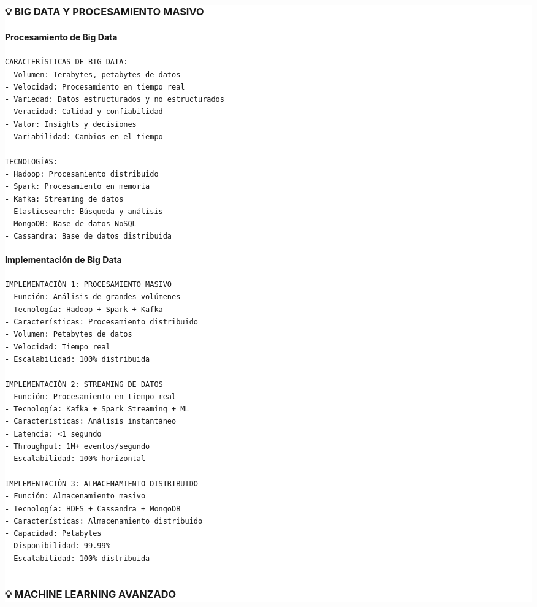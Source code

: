 
### 💡 BIG DATA Y PROCESAMIENTO MASIVO

#### **Procesamiento de Big Data**
```
CARACTERÍSTICAS DE BIG DATA:
- Volumen: Terabytes, petabytes de datos
- Velocidad: Procesamiento en tiempo real
- Variedad: Datos estructurados y no estructurados
- Veracidad: Calidad y confiabilidad
- Valor: Insights y decisiones
- Variabilidad: Cambios en el tiempo

TECNOLOGÍAS:
- Hadoop: Procesamiento distribuido
- Spark: Procesamiento en memoria
- Kafka: Streaming de datos
- Elasticsearch: Búsqueda y análisis
- MongoDB: Base de datos NoSQL
- Cassandra: Base de datos distribuida
```

#### **Implementación de Big Data**
```
IMPLEMENTACIÓN 1: PROCESAMIENTO MASIVO
- Función: Análisis de grandes volúmenes
- Tecnología: Hadoop + Spark + Kafka
- Características: Procesamiento distribuido
- Volumen: Petabytes de datos
- Velocidad: Tiempo real
- Escalabilidad: 100% distribuida

IMPLEMENTACIÓN 2: STREAMING DE DATOS
- Función: Procesamiento en tiempo real
- Tecnología: Kafka + Spark Streaming + ML
- Características: Análisis instantáneo
- Latencia: <1 segundo
- Throughput: 1M+ eventos/segundo
- Escalabilidad: 100% horizontal

IMPLEMENTACIÓN 3: ALMACENAMIENTO DISTRIBUIDO
- Función: Almacenamiento masivo
- Tecnología: HDFS + Cassandra + MongoDB
- Características: Almacenamiento distribuido
- Capacidad: Petabytes
- Disponibilidad: 99.99%
- Escalabilidad: 100% distribuida
```

---

### 💡 MACHINE LEARNING AVANZADO
